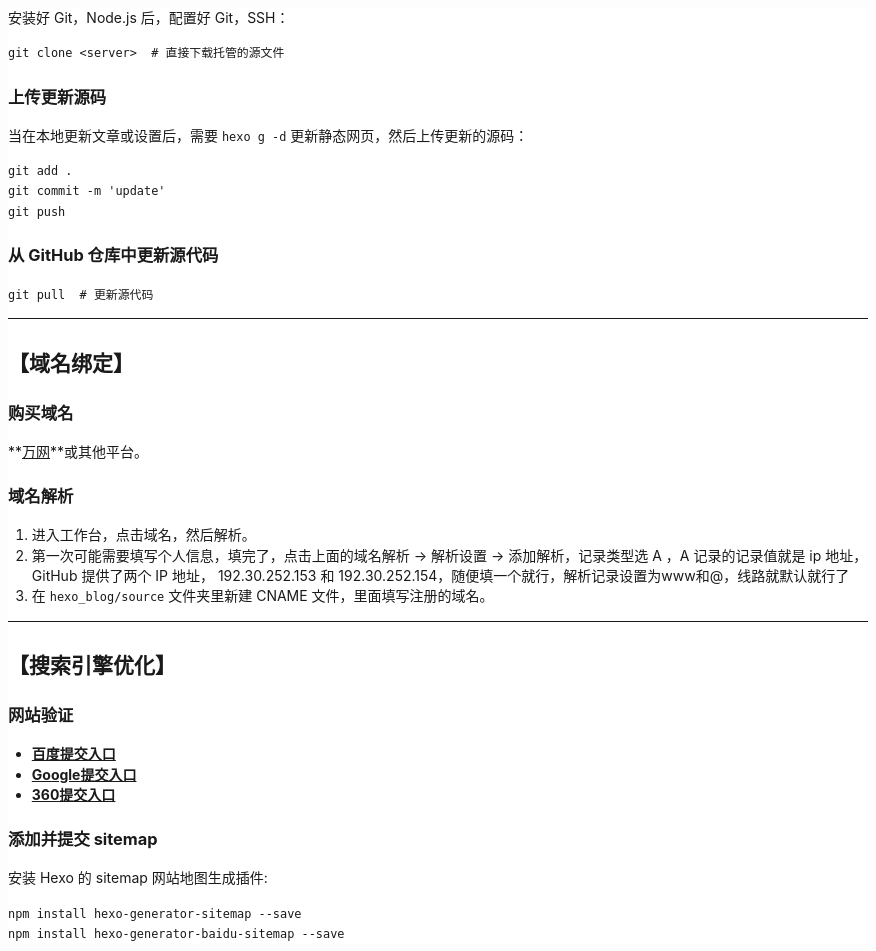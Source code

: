 安装好 Git，Node.js 后，配置好 Git，SSH：

```shell
git clone <server>  # 直接下载托管的源文件
```

### 上传更新源码

当在本地更新文章或设置后，需要 `hexo g -d` 更新静态网页，然后上传更新的源码：

```shell
git add .
git commit -m 'update'
git push
```

### 从 GitHub 仓库中更新源代码

```shell
git pull  # 更新源代码
```

------

## 【域名绑定】

### 购买域名

**[万网](https://wanwang.aliyun.com/)**或其他平台。

### 域名解析

1. 进入工作台，点击域名，然后解析。
2. 第一次可能需要填写个人信息，填完了，点击上面的域名解析 -> 解析设置 -> 添加解析，记录类型选 A ，A 记录的记录值就是 ip 地址， GitHub 提供了两个 IP 地址， 192.30.252.153 和 192.30.252.154，随便填一个就行，解析记录设置为www和@，线路就默认就行了
3. 在 `hexo_blog/source` 文件夹里新建 CNAME 文件，里面填写注册的域名。

------

## 【搜索引擎优化】

### 网站验证

- **[百度提交入口](http://zhanzhang.baidu.com/linksubmit/url)**
- **[Google提交入口](https://www.google.com/webmasters/tools/home?hl=zh-CN)**
- **[360提交入口](http://info.so.360.cn/site_submit.html)**

### 添加并提交 sitemap

安装 Hexo 的 sitemap 网站地图生成插件:

```shell
npm install hexo-generator-sitemap --save
npm install hexo-generator-baidu-sitemap --save
```
